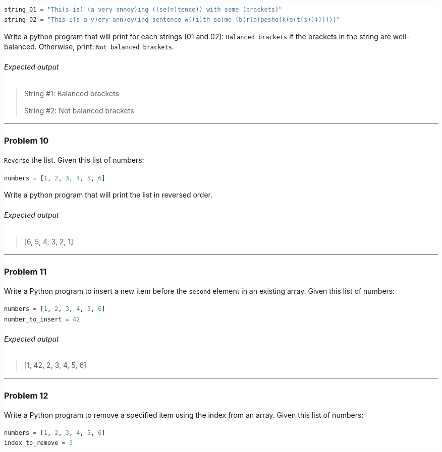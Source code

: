 ```python
string_01 = "Thi(s is) (a very annoy)ing ((se(n)tence)) with some (brackets)"
string_02 = "This i(s a v)ery ann)oy(ing sentence w((i)th so)me (b(r(a(pesho(k(e(t(s))))))))"
```

Write a python program that will print for each strings (01 and 02): `Balanced brackets` if the brackets in the string
are well-balanced. Otherwise, print: `Not balanced brackets`.

###### Expected output

> String #1: Balanced brackets
>
> String #2: Not balanced brackets

---

### Problem 10

`Reverse` the list. Given this list of numbers:

```python
numbers = [1, 2, 3, 4, 5, 6]
```

Write a python program that will print the list in reversed order.

###### Expected output

> [6, 5, 4, 3, 2, 1]

---

### Problem 11

Write a Python program to insert a new item before the `second` element in an existing array. Given this list of
numbers:

```python
numbers = [1, 2, 3, 4, 5, 6]
number_to_insert = 42
```

###### Expected output

> [1, 42, 2, 3, 4, 5, 6]
---

### Problem 12

Write a Python program to remove a specified item using the index from an array. Given this list of numbers:

```python
numbers = [1, 2, 3, 4, 5, 6]
index_to_remove = 3
```
